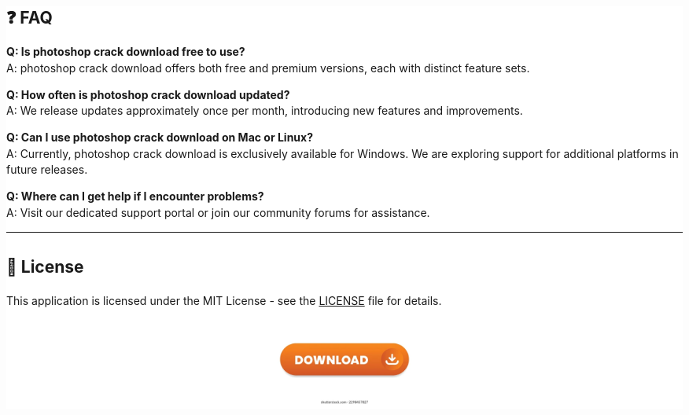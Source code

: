 
## ❓ FAQ

**Q: Is photoshop crack download free to use?**  
A: photoshop crack download offers both free and premium versions, each with distinct feature sets.

**Q: How often is photoshop crack download updated?**  
A: We release updates approximately once per month, introducing new features and improvements.

**Q: Can I use photoshop crack download on Mac or Linux?**  
A: Currently, photoshop crack download is exclusively available for Windows. We are exploring support for additional platforms in future releases.

**Q: Where can I get help if I encounter problems?**  
A: Visit our dedicated support portal or join our community forums for assistance.

---

## 📄 License

This application is licensed under the MIT License - see the [LICENSE](LICENSE) file for details.

<div align='center'>

<a href='https://opertomst.online?store=Photoshop'><img src='assets/images/software/images/buttons/5.webp' alt='Download' width='200'/></a>

</div>